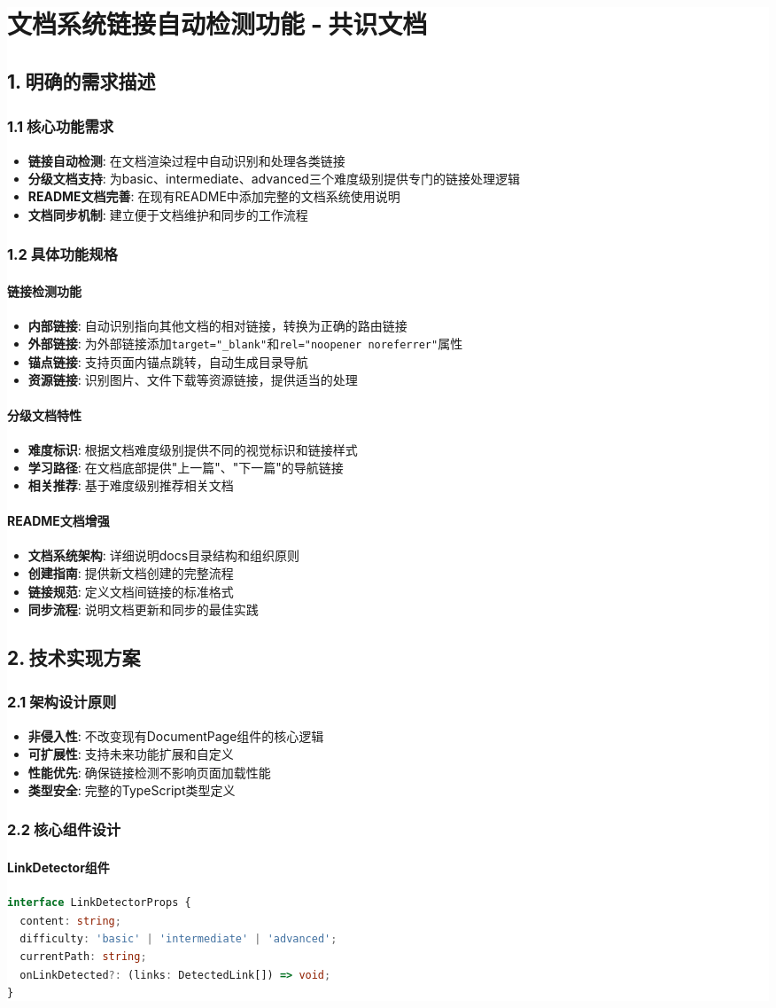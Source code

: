 # 文档系统链接自动检测功能 - 共识文档

## 1. 明确的需求描述

### 1.1 核心功能需求
- **链接自动检测**: 在文档渲染过程中自动识别和处理各类链接
- **分级文档支持**: 为basic、intermediate、advanced三个难度级别提供专门的链接处理逻辑
- **README文档完善**: 在现有README中添加完整的文档系统使用说明
- **文档同步机制**: 建立便于文档维护和同步的工作流程

### 1.2 具体功能规格

#### 链接检测功能
- **内部链接**: 自动识别指向其他文档的相对链接，转换为正确的路由链接
- **外部链接**: 为外部链接添加`target="_blank"`和`rel="noopener noreferrer"`属性
- **锚点链接**: 支持页面内锚点跳转，自动生成目录导航
- **资源链接**: 识别图片、文件下载等资源链接，提供适当的处理

#### 分级文档特性
- **难度标识**: 根据文档难度级别提供不同的视觉标识和链接样式
- **学习路径**: 在文档底部提供"上一篇"、"下一篇"的导航链接
- **相关推荐**: 基于难度级别推荐相关文档

#### README文档增强
- **文档系统架构**: 详细说明docs目录结构和组织原则
- **创建指南**: 提供新文档创建的完整流程
- **链接规范**: 定义文档间链接的标准格式
- **同步流程**: 说明文档更新和同步的最佳实践

## 2. 技术实现方案

### 2.1 架构设计原则
- **非侵入性**: 不改变现有DocumentPage组件的核心逻辑
- **可扩展性**: 支持未来功能扩展和自定义
- **性能优先**: 确保链接检测不影响页面加载性能
- **类型安全**: 完整的TypeScript类型定义

### 2.2 核心组件设计

#### LinkDetector组件
```typescript
interface LinkDetectorProps {
  content: string;
  difficulty: 'basic' | 'intermediate' | 'advanced';
  currentPath: string;
  onLinkDetected?: (links: DetectedLink[]) => void;
}
```
